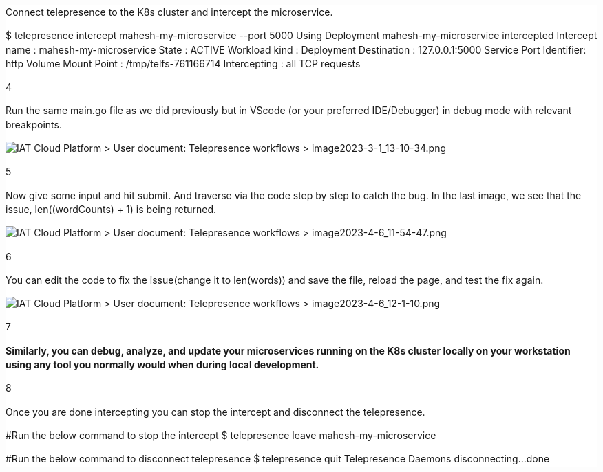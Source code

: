 Connect telepresence to the K8s cluster and intercept the microservice.

  

$ telepresence intercept mahesh-my-microservice --port 5000
Using Deployment mahesh-my-microservice
intercepted
   Intercept name         : mahesh-my-microservice
   State                  : ACTIVE
   Workload kind          : Deployment
   Destination            : 127.0.0.1:5000
   Service Port Identifier: http
   Volume Mount Point     : /tmp/telfs-761166714
   Intercepting           : all TCP requests

  

4

Run the same main.go file as we did [previously](https://confluence.mathworks.com/display/IATCP/Telepresence+Walkthroughs#TelepresenceWalkthroughs-Stepstoruntheexample3codeonyourworkstation) but in VScode (or your preferred IDE/Debugger) in debug mode with relevant breakpoints.

  

![](/download/attachments/883387724/image2023-3-1_13-10-34.png?version=1&modificationDate=1677656436000&api=v2 "IAT Cloud Platform > User document: Telepresence workflows > image2023-3-1_13-10-34.png")

5

Now give some input and hit submit. And traverse via the code step by step to catch the bug. In the last image, we see that the issue, len((wordCounts) + 1) is being returned.

![](/download/attachments/883387724/image2023-4-6_11-54-47.png?version=1&modificationDate=1680762288000&api=v2 "IAT Cloud Platform > User document: Telepresence workflows > image2023-4-6_11-54-47.png")

6

You can edit the code to fix the issue(change it to len(words)) and save the file, reload the page, and test the fix again.

![](/download/attachments/883387724/image2023-4-6_12-1-10.png?version=1&modificationDate=1680762671000&api=v2 "IAT Cloud Platform > User document: Telepresence workflows > image2023-4-6_12-1-10.png")

7

**Similarly, you can debug, analyze, and update your microservices running on the K8s cluster locally on your workstation using any tool you normally would when during local development.**

  

8

Once you are done intercepting you can stop the intercept and disconnect the telepresence.

  

#Run the below command to stop the intercept
$ telepresence leave mahesh-my-microservice

#Run the below command to disconnect  telepresence 
$ telepresence quit
Telepresence Daemons disconnecting...done
